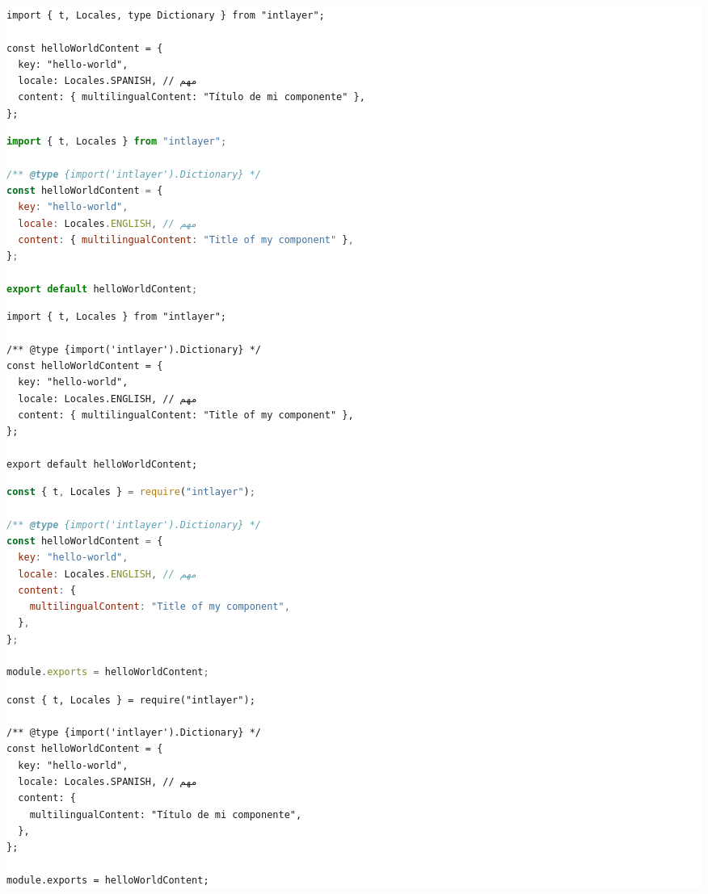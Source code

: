```tsx fileName="hello-world.es.content.ts" contentDeclarationFormat="typescript"
import { t, Locales, type Dictionary } from "intlayer";

const helloWorldContent = {
  key: "hello-world",
  locale: Locales.SPANISH, // مهم
  content: { multilingualContent: "Título de mi componente" },
};
```

```js fileName="hello-world.en.content.mjs" contentDeclarationFormat="esm"
import { t, Locales } from "intlayer";

/** @type {import('intlayer').Dictionary} */
const helloWorldContent = {
  key: "hello-world",
  locale: Locales.ENGLISH, // مهم
  content: { multilingualContent: "Title of my component" },
};

export default helloWorldContent;
```

```tsx fileName="hello-world.en.content.mjs" contentDeclarationFormat="esm"
import { t, Locales } from "intlayer";

/** @type {import('intlayer').Dictionary} */
const helloWorldContent = {
  key: "hello-world",
  locale: Locales.ENGLISH, // مهم
  content: { multilingualContent: "Title of my component" },
};

export default helloWorldContent;
```

```js fileName="hello-world.en.content.cjs" contentDeclarationFormat="commonjs"
const { t, Locales } = require("intlayer");

/** @type {import('intlayer').Dictionary} */
const helloWorldContent = {
  key: "hello-world",
  locale: Locales.ENGLISH, // مهم
  content: {
    multilingualContent: "Title of my component",
  },
};

module.exports = helloWorldContent;
```

```tsx fileName="hello-world.es.content.cjs" contentDeclarationFormat="commonjs"
const { t, Locales } = require("intlayer");

/** @type {import('intlayer').Dictionary} */
const helloWorldContent = {
  key: "hello-world",
  locale: Locales.SPANISH, // مهم
  content: {
    multilingualContent: "Título de mi componente",
  },
};

module.exports = helloWorldContent;
```
